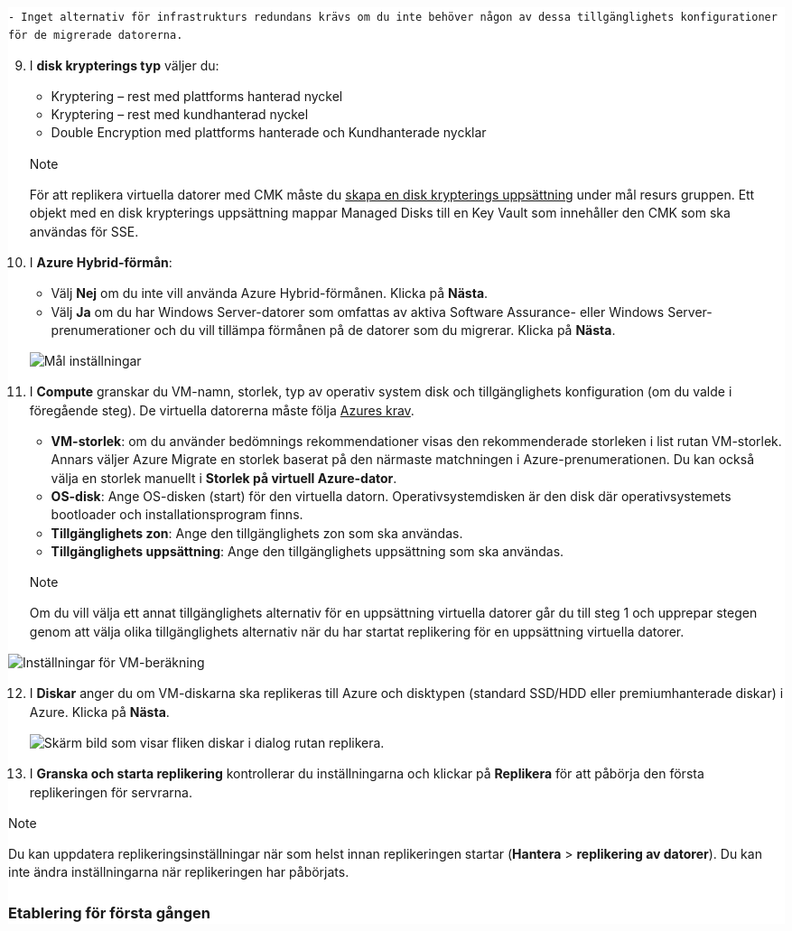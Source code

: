     - Inget alternativ för infrastrukturs redundans krävs om du inte behöver någon av dessa tillgänglighets konfigurationer för de migrerade datorerna.
9. I **disk krypterings typ** väljer du:
    - Kryptering – rest med plattforms hanterad nyckel
    - Kryptering – rest med kundhanterad nyckel
    - Double Encryption med plattforms hanterade och Kundhanterade nycklar

   > [!NOTE]
   > För att replikera virtuella datorer med CMK måste du [skapa en disk krypterings uppsättning](https://go.microsoft.com/fwlink/?linkid=2151800) under mål resurs gruppen. Ett objekt med en disk krypterings uppsättning mappar Managed Disks till en Key Vault som innehåller den CMK som ska användas för SSE.
  
10. I **Azure Hybrid-förmån**:

    - Välj **Nej** om du inte vill använda Azure Hybrid-förmånen. Klicka på **Nästa**.
    - Välj **Ja** om du har Windows Server-datorer som omfattas av aktiva Software Assurance- eller Windows Server-prenumerationer och du vill tillämpa förmånen på de datorer som du migrerar. Klicka på **Nästa**.

    ![Mål inställningar](./media/tutorial-migrate-vmware/target-settings.png)

11. I **Compute** granskar du VM-namn, storlek, typ av operativ system disk och tillgänglighets konfiguration (om du valde i föregående steg). De virtuella datorerna måste följa [Azures krav](migrate-support-matrix-vmware-migration.md#azure-vm-requirements).

    - **VM-storlek**: om du använder bedömnings rekommendationer visas den rekommenderade storleken i list rutan VM-storlek. Annars väljer Azure Migrate en storlek baserat på den närmaste matchningen i Azure-prenumerationen. Du kan också välja en storlek manuellt i **Storlek på virtuell Azure-dator**. 
    - **OS-disk**: Ange OS-disken (start) för den virtuella datorn. Operativsystemdisken är den disk där operativsystemets bootloader och installationsprogram finns. 
    - **Tillgänglighets zon**: Ange den tillgänglighets zon som ska användas.
    - **Tillgänglighets uppsättning**: Ange den tillgänglighets uppsättning som ska användas.

    > [!NOTE]
    > Om du vill välja ett annat tillgänglighets alternativ för en uppsättning virtuella datorer går du till steg 1 och upprepar stegen genom att välja olika tillgänglighets alternativ när du har startat replikering för en uppsättning virtuella datorer.


 ![Inställningar för VM-beräkning](./media/tutorial-migrate-vmware/compute-settings.png)

12. I **Diskar** anger du om VM-diskarna ska replikeras till Azure och disktypen (standard SSD/HDD eller premiumhanterade diskar) i Azure. Klicka på **Nästa**.
   
    ![Skärm bild som visar fliken diskar i dialog rutan replikera.](./media/tutorial-migrate-vmware/disks.png)

13. I **Granska och starta replikering** kontrollerar du inställningarna och klickar på **Replikera** för att påbörja den första replikeringen för servrarna.

> [!NOTE]
> Du kan uppdatera replikeringsinställningar när som helst innan replikeringen startar (**Hantera**  >  **replikering av datorer**). Du kan inte ändra inställningarna när replikeringen har påbörjats.

### <a name="provisioning-for-the-first-time"></a>Etablering för första gången
